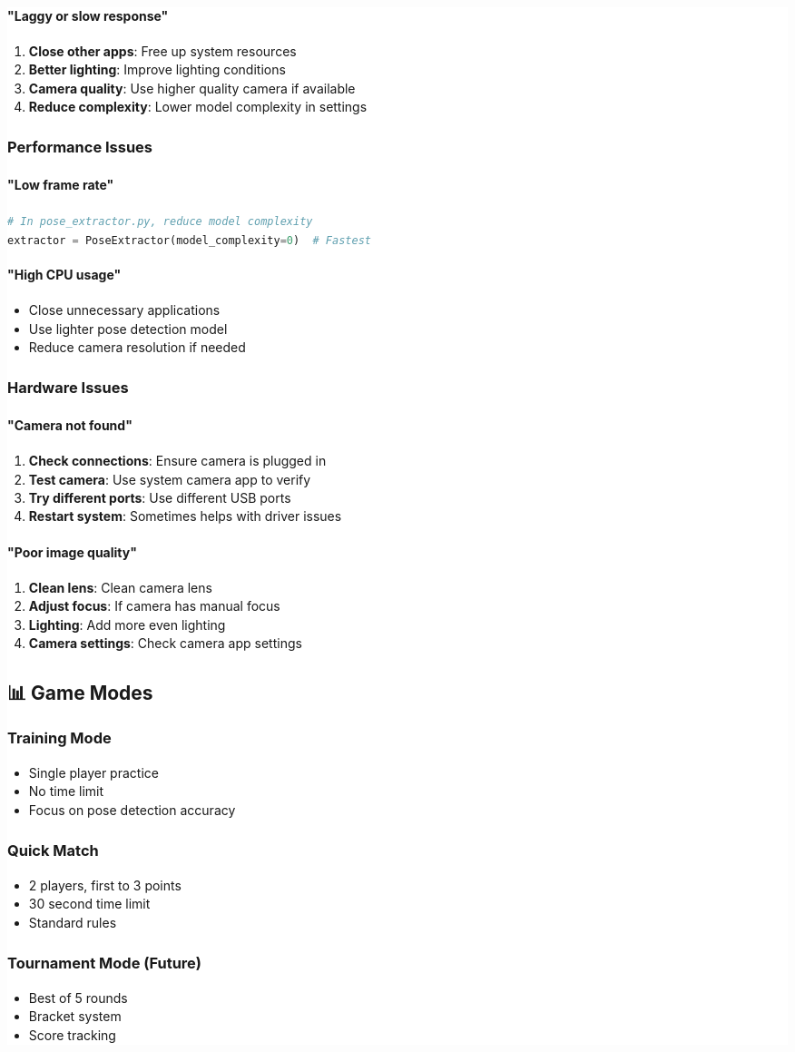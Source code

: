#### "Laggy or slow response"
1. **Close other apps**: Free up system resources
2. **Better lighting**: Improve lighting conditions
3. **Camera quality**: Use higher quality camera if available
4. **Reduce complexity**: Lower model complexity in settings

### Performance Issues

#### "Low frame rate"
```python
# In pose_extractor.py, reduce model complexity
extractor = PoseExtractor(model_complexity=0)  # Fastest
```

#### "High CPU usage"
- Close unnecessary applications
- Use lighter pose detection model
- Reduce camera resolution if needed

### Hardware Issues

#### "Camera not found"
1. **Check connections**: Ensure camera is plugged in
2. **Test camera**: Use system camera app to verify
3. **Try different ports**: Use different USB ports
4. **Restart system**: Sometimes helps with driver issues

#### "Poor image quality"
1. **Clean lens**: Clean camera lens
2. **Adjust focus**: If camera has manual focus
3. **Lighting**: Add more even lighting
4. **Camera settings**: Check camera app settings

## 📊 Game Modes

### Training Mode
- Single player practice
- No time limit
- Focus on pose detection accuracy

### Quick Match
- 2 players, first to 3 points
- 30 second time limit
- Standard rules

### Tournament Mode (Future)
- Best of 5 rounds
- Bracket system
- Score tracking
